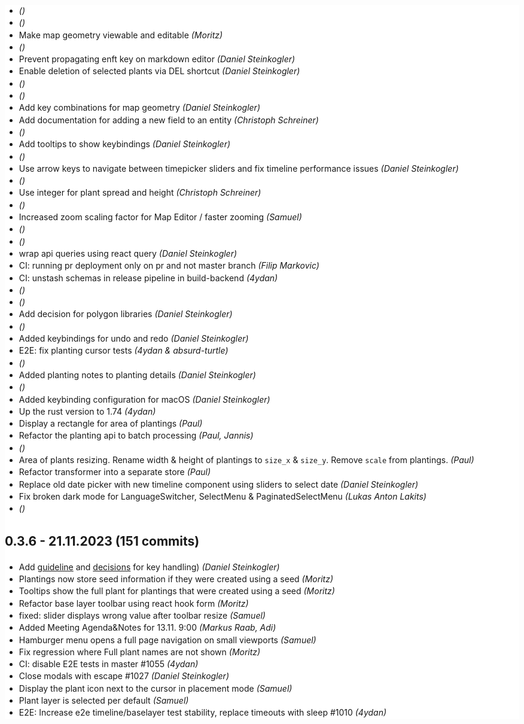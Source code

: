 - _()_
- _()_
- Make map geometry viewable and editable _(Moritz)_
- _()_
- Prevent propagating enft key on markdown editor _(Daniel Steinkogler)_
- Enable deletion of selected plants via DEL shortcut _(Daniel Steinkogler)_
- _()_
- _()_
- Add key combinations for map geometry _(Daniel Steinkogler)_
- Add documentation for adding a new field to an entity _(Christoph Schreiner)_
- _()_
- Add tooltips to show keybindings _(Daniel Steinkogler)_
- _()_
- Use arrow keys to navigate between timepicker sliders and fix timeline performance issues _(Daniel Steinkogler)_
- _()_
- Use integer for plant spread and height _(Christoph Schreiner)_
- _()_
- Increased zoom scaling factor for Map Editor / faster zooming _(Samuel)_
- _()_
- _()_
- wrap api queries using react query _(Daniel Steinkogler)_
- CI: running pr deployment only on pr and not master branch _(Filip Markovic)_
- CI: unstash schemas in release pipeline in build-backend _(4ydan)_
- _()_
- _()_
- Add decision for polygon libraries _(Daniel Steinkogler)_
- _()_
- Added keybindings for undo and redo _(Daniel Steinkogler)_
- E2E: fix planting cursor tests _(4ydan & absurd-turtle)_
- _()_
- Added planting notes to planting details _(Daniel Steinkogler)_
- _()_
- Added keybinding configuration for macOS _(Daniel Steinkogler)_
- Up the rust version to 1.74 _(4ydan)_
- Display a rectangle for area of plantings _(Paul)_
- Refactor the planting api to batch processing _(Paul, Jannis)_
- _()_
- Area of plants resizing. Rename width & height of plantings to `size_x` & `size_y`. Remove `scale` from plantings. _(Paul)_
- Refactor transformer into a separate store _(Paul)_
- Replace old date picker with new timeline component using sliders to select date _(Daniel Steinkogler)_
- Fix broken dark mode for LanguageSwitcher, SelectMenu & PaginatedSelectMenu _(Lukas Anton Lakits)_
- _()_

## 0.3.6 - 21.11.2023 (151 commits)

- Add [guideline](guidelines/frontend-keyhandling.md) and [decisions](decisions/frontend_keyhandling.md) for key handling) _(Daniel Steinkogler)_
- Plantings now store seed information if they were created using a seed _(Moritz)_
- Tooltips show the full plant for plantings that were created using a seed _(Moritz)_
- Refactor base layer toolbar using react hook form _(Moritz)_
- fixed: slider displays wrong value after toolbar resize _(Samuel)_
- Added Meeting Agenda&Notes for 13.11. 9:00 _(Markus Raab, Adi)_
- Hamburger menu opens a full page navigation on small viewports _(Samuel)_
- Fix regression where Full plant names are not shown _(Moritz)_
- CI: disable E2E tests in master #1055 _(4ydan)_
- Close modals with escape #1027 _(Daniel Steinkogler)_
- Display the plant icon next to the cursor in placement mode _(Samuel)_
- Plant layer is selected per default _(Samuel)_
- E2E: Increase e2e timeline/baselayer test stability, replace timeouts with sleep #1010 _(4ydan)_